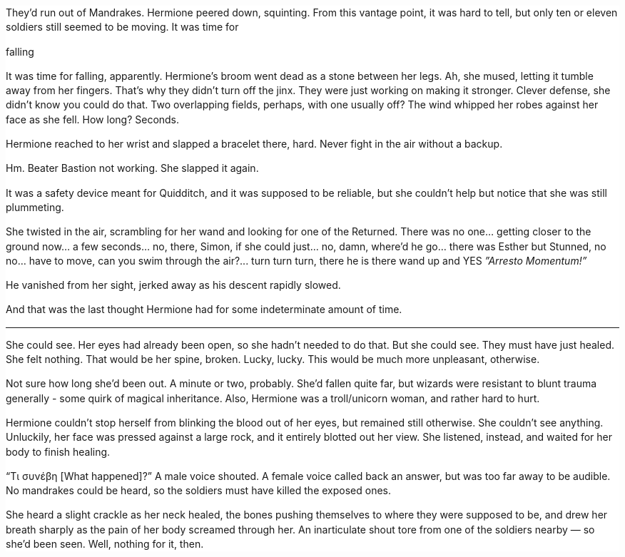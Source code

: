 They’d run out of Mandrakes. Hermione peered down, squinting. From this
vantage point, it was hard to tell, but only ten or eleven soldiers
still seemed to be moving. It was time for

falling

It was time for falling, apparently. Hermione’s broom went dead as a
stone between her legs. Ah, she mused, letting it tumble away from her
fingers. That’s why they didn’t turn off the jinx. They were just
working on making it stronger. Clever defense, she didn’t know you could
do that. Two overlapping fields, perhaps, with one usually off? The wind
whipped her robes against her face as she fell. How long? Seconds.

Hermione reached to her wrist and slapped a bracelet there, hard. Never
fight in the air without a backup.

Hm. Beater Bastion not working. She slapped it again.

It was a safety device meant for Quidditch, and it was supposed to be
reliable, but she couldn’t help but notice that she was still
plummeting.

She twisted in the air, scrambling for her wand and looking for one of
the Returned. There was no one… getting closer to the ground now… a few
seconds… no, there, Simon, if she could just... no, damn, where’d he go…
there was Esther but Stunned, no no… have to move, can you swim through
the air?... turn turn turn, there he is there wand up and YES *”Arresto
Momentum!”*

He vanished from her sight, jerked away as his descent rapidly slowed.

And that was the last thought Hermione had for some indeterminate
amount of time.
<div>

****************


She could see. Her eyes had already been open, so she hadn’t needed to
do that. But she could see. They must have just healed. She felt
nothing. That would be her spine, broken. Lucky, lucky. This would be
much more unpleasant, otherwise.

Not sure how long she’d been out. A minute or two, probably. She’d
fallen quite far, but wizards were resistant to blunt trauma generally -
some quirk of magical inheritance. Also, Hermione was a troll/unicorn
woman, and rather hard to hurt.

Hermione couldn’t stop herself from blinking the blood out of her eyes,
but remained still otherwise. She couldn’t see anything. Unluckily, her
face was pressed against a large rock, and it entirely blotted out her
view. She listened, instead, and waited for her body to finish healing.

“<span lang=el>Τι συνέβη</span> [What happened]?” A male voice shouted. A female voice
called back an answer, but was too far away to be audible. No mandrakes
could be heard, so the soldiers must have killed the exposed ones.

She heard a slight crackle as her neck healed, the bones pushing
themselves to where they were supposed to be, and drew her breath
sharply as the pain of her body screamed through her. An inarticulate
shout tore from one of the soldiers nearby — so she’d been seen. Well,
nothing for it, then.
